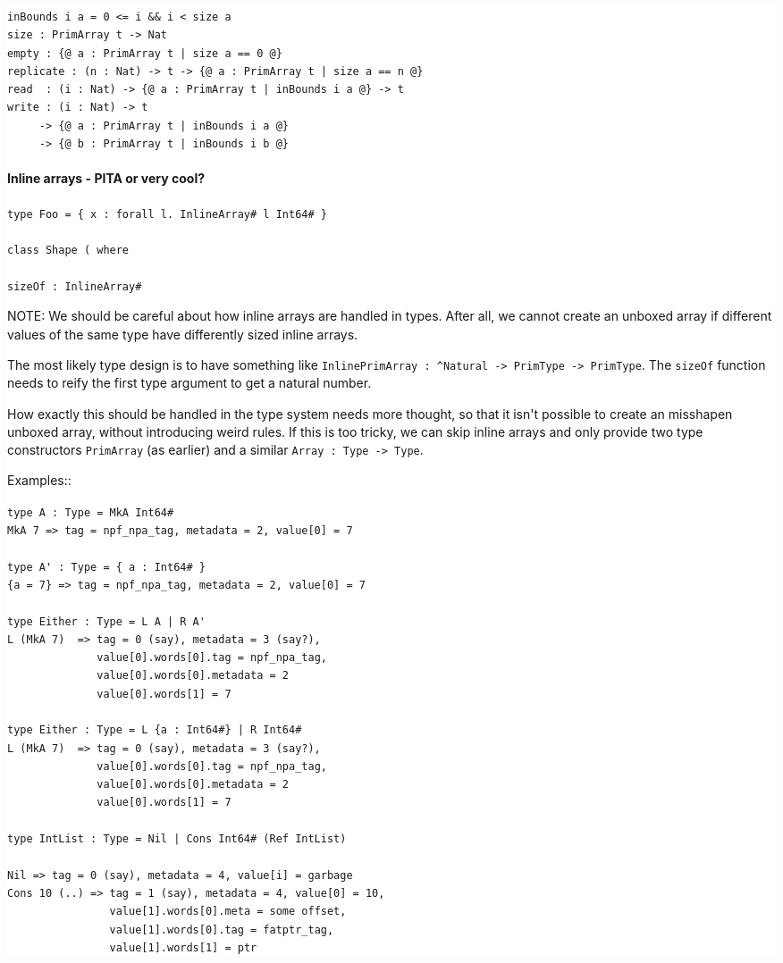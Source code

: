 ```
inBounds i a = 0 <= i && i < size a
size : PrimArray t -> Nat
empty : {@ a : PrimArray t | size a == 0 @}
replicate : (n : Nat) -> t -> {@ a : PrimArray t | size a == n @}
read  : (i : Nat) -> {@ a : PrimArray t | inBounds i a @} -> t
write : (i : Nat) -> t
     -> {@ a : PrimArray t | inBounds i a @}
     -> {@ b : PrimArray t | inBounds i b @}
```


#### Inline arrays - PITA or very cool?

```
type Foo = { x : forall l. InlineArray# l Int64# }

class Shape ( where

sizeOf : InlineArray#

```

NOTE:
  We should be careful about how inline arrays are handled in types. After
  all, we cannot create an unboxed array if different values of the same type
  have differently sized inline arrays.

  The most likely type design is to have something like
  `InlinePrimArray : ^Natural -> PrimType -> PrimType`. The `sizeOf`
  function needs to reify the first type argument to get a natural number.

  How exactly this should be handled in the type system needs more thought,
  so that it isn't possible to create an misshapen unboxed array, without
  introducing weird rules. If this is too tricky, we can skip inline arrays
  and only provide two type constructors ``PrimArray`` (as earlier) and a
  similar `Array : Type -> Type`.

Examples::

```
type A : Type = MkA Int64#
MkA 7 => tag = npf_npa_tag, metadata = 2, value[0] = 7

type A' : Type = { a : Int64# }
{a = 7} => tag = npf_npa_tag, metadata = 2, value[0] = 7

type Either : Type = L A | R A'
L (MkA 7)  => tag = 0 (say), metadata = 3 (say?),
              value[0].words[0].tag = npf_npa_tag,
              value[0].words[0].metadata = 2
              value[0].words[1] = 7

type Either : Type = L {a : Int64#} | R Int64#
L (MkA 7)  => tag = 0 (say), metadata = 3 (say?),
              value[0].words[0].tag = npf_npa_tag,
              value[0].words[0].metadata = 2
              value[0].words[1] = 7

type IntList : Type = Nil | Cons Int64# (Ref IntList)

Nil => tag = 0 (say), metadata = 4, value[i] = garbage
Cons 10 (..) => tag = 1 (say), metadata = 4, value[0] = 10,
                value[1].words[0].meta = some offset,
                value[1].words[0].tag = fatptr_tag,
                value[1].words[1] = ptr
```
